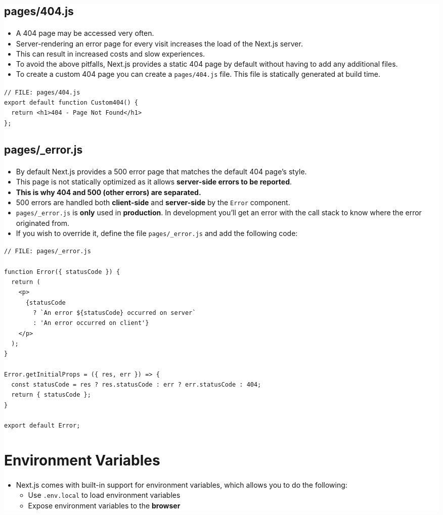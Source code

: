 

## pages/404.js
* A 404 page may be accessed very often. 
* Server-rendering an error page for every visit increases the load of the Next.js server. 
* This can result in increased costs and slow experiences.
* To avoid the above pitfalls, Next.js provides a static 404 page by default without having to add any additional files.
* To create a custom 404 page you can create a `pages/404.js` file. This file is statically generated at build time.

```tsx
// FILE: pages/404.js
export default function Custom404() {
  return <h1>404 - Page Not Found</h1>
};
```


## pages/_error.js
* By default Next.js provides a 500 error page that matches the default 404 page’s style. 
* This page is not statically optimized as it allows **server-side errors to be reported**. 
* **This is why 404 and 500 (other errors) are separated.**
* 500 errors are handled both **client-side** and **server-side** by the `Error` component.
* `pages/_error.js` is **only** used in **production**. In development you’ll get an error with the call stack to know where the error originated from.
* If you wish to override it, define the file `pages/_error.js` and add the following code:

```tsx
// FILE: pages/_error.js

function Error({ statusCode }) {
  return (
    <p>
      {statusCode
        ? `An error ${statusCode} occurred on server`
        : 'An error occurred on client'}
    </p>
  );
}

Error.getInitialProps = ({ res, err }) => {
  const statusCode = res ? res.statusCode : err ? err.statusCode : 404;
  return { statusCode };
}

export default Error;
```


# Environment Variables
* Next.js comes with built-in support for environment variables, which allows you to do the following:
  * Use `.env.local` to load environment variables
  * Expose environment variables to the **browser**
